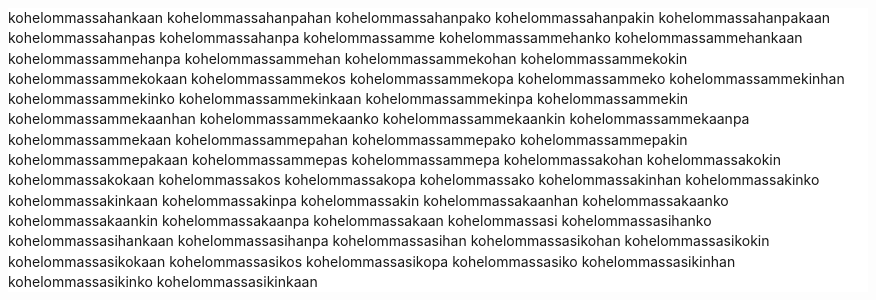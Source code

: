 kohelommassahankaan
kohelommassahanpahan
kohelommassahanpako
kohelommassahanpakin
kohelommassahanpakaan
kohelommassahanpas
kohelommassahanpa
kohelommassamme
kohelommassammehanko
kohelommassammehankaan
kohelommassammehanpa
kohelommassammehan
kohelommassammekohan
kohelommassammekokin
kohelommassammekokaan
kohelommassammekos
kohelommassammekopa
kohelommassammeko
kohelommassammekinhan
kohelommassammekinko
kohelommassammekinkaan
kohelommassammekinpa
kohelommassammekin
kohelommassammekaanhan
kohelommassammekaanko
kohelommassammekaankin
kohelommassammekaanpa
kohelommassammekaan
kohelommassammepahan
kohelommassammepako
kohelommassammepakin
kohelommassammepakaan
kohelommassammepas
kohelommassammepa
kohelommassakohan
kohelommassakokin
kohelommassakokaan
kohelommassakos
kohelommassakopa
kohelommassako
kohelommassakinhan
kohelommassakinko
kohelommassakinkaan
kohelommassakinpa
kohelommassakin
kohelommassakaanhan
kohelommassakaanko
kohelommassakaankin
kohelommassakaanpa
kohelommassakaan
kohelommassasi
kohelommassasihanko
kohelommassasihankaan
kohelommassasihanpa
kohelommassasihan
kohelommassasikohan
kohelommassasikokin
kohelommassasikokaan
kohelommassasikos
kohelommassasikopa
kohelommassasiko
kohelommassasikinhan
kohelommassasikinko
kohelommassasikinkaan